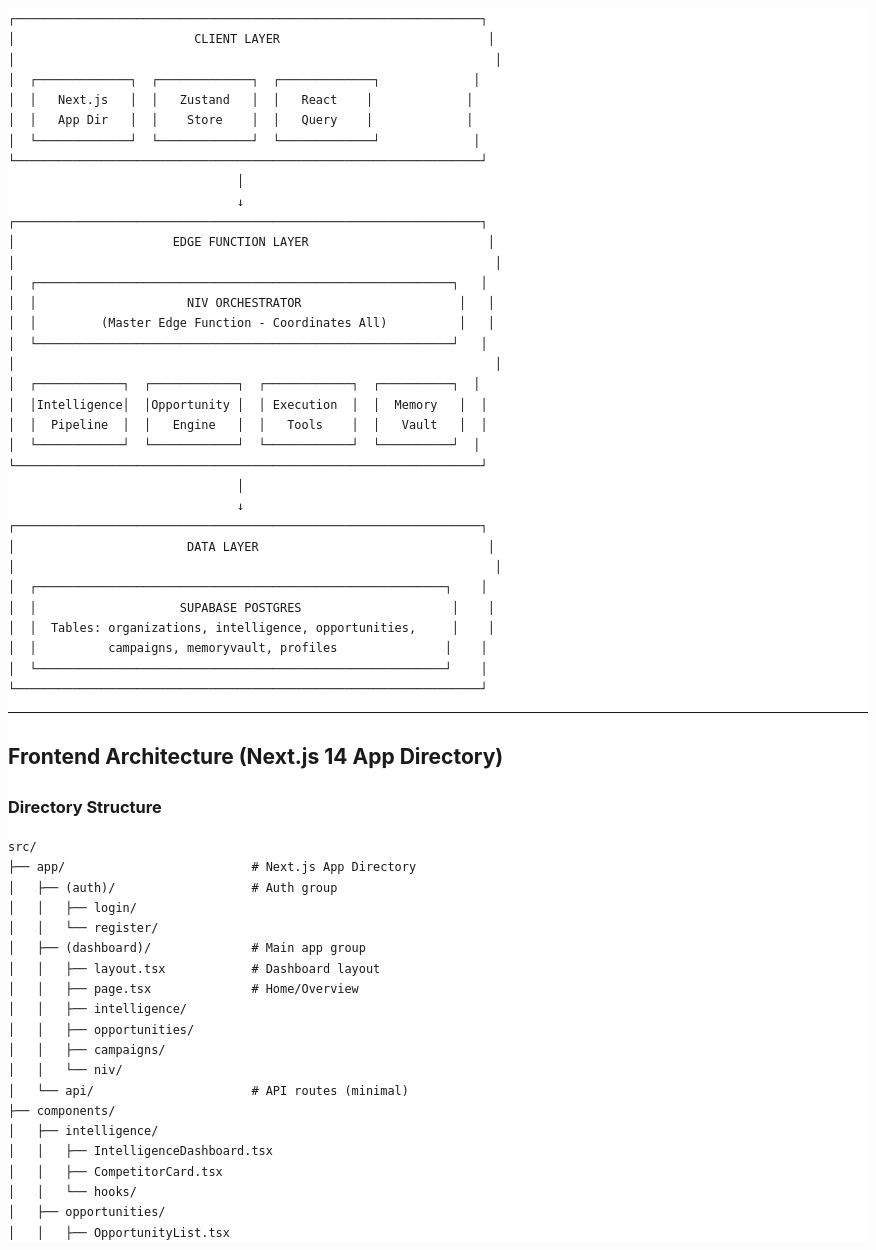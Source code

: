 ```
┌─────────────────────────────────────────────────────────────────┐
│                         CLIENT LAYER                             │
│                                                                   │
│  ┌─────────────┐  ┌─────────────┐  ┌─────────────┐             │
│  │   Next.js   │  │   Zustand   │  │   React    │             │
│  │   App Dir   │  │    Store    │  │   Query    │             │
│  └─────────────┘  └─────────────┘  └─────────────┘             │
└─────────────────────────────────────────────────────────────────┘
                                │
                                ↓
┌─────────────────────────────────────────────────────────────────┐
│                      EDGE FUNCTION LAYER                         │
│                                                                   │
│  ┌──────────────────────────────────────────────────────────┐   │
│  │                     NIV ORCHESTRATOR                      │   │
│  │         (Master Edge Function - Coordinates All)          │   │
│  └──────────────────────────────────────────────────────────┘   │
│                                                                   │
│  ┌────────────┐  ┌────────────┐  ┌────────────┐  ┌──────────┐  │
│  │Intelligence│  │Opportunity │  │ Execution  │  │  Memory   │  │
│  │  Pipeline  │  │   Engine   │  │   Tools    │  │   Vault   │  │
│  └────────────┘  └────────────┘  └────────────┘  └──────────┘  │
└─────────────────────────────────────────────────────────────────┘
                                │
                                ↓
┌─────────────────────────────────────────────────────────────────┐
│                        DATA LAYER                                │
│                                                                   │
│  ┌─────────────────────────────────────────────────────────┐    │
│  │                    SUPABASE POSTGRES                     │    │
│  │  Tables: organizations, intelligence, opportunities,     │    │
│  │          campaigns, memoryvault, profiles               │    │
│  └─────────────────────────────────────────────────────────┘    │
└─────────────────────────────────────────────────────────────────┘
```

---

## Frontend Architecture (Next.js 14 App Directory)

### Directory Structure
```
src/
├── app/                          # Next.js App Directory
│   ├── (auth)/                   # Auth group
│   │   ├── login/
│   │   └── register/
│   ├── (dashboard)/              # Main app group
│   │   ├── layout.tsx            # Dashboard layout
│   │   ├── page.tsx              # Home/Overview
│   │   ├── intelligence/
│   │   ├── opportunities/
│   │   ├── campaigns/
│   │   └── niv/
│   └── api/                      # API routes (minimal)
├── components/
│   ├── intelligence/
│   │   ├── IntelligenceDashboard.tsx
│   │   ├── CompetitorCard.tsx
│   │   └── hooks/
│   ├── opportunities/
│   │   ├── OpportunityList.tsx
```